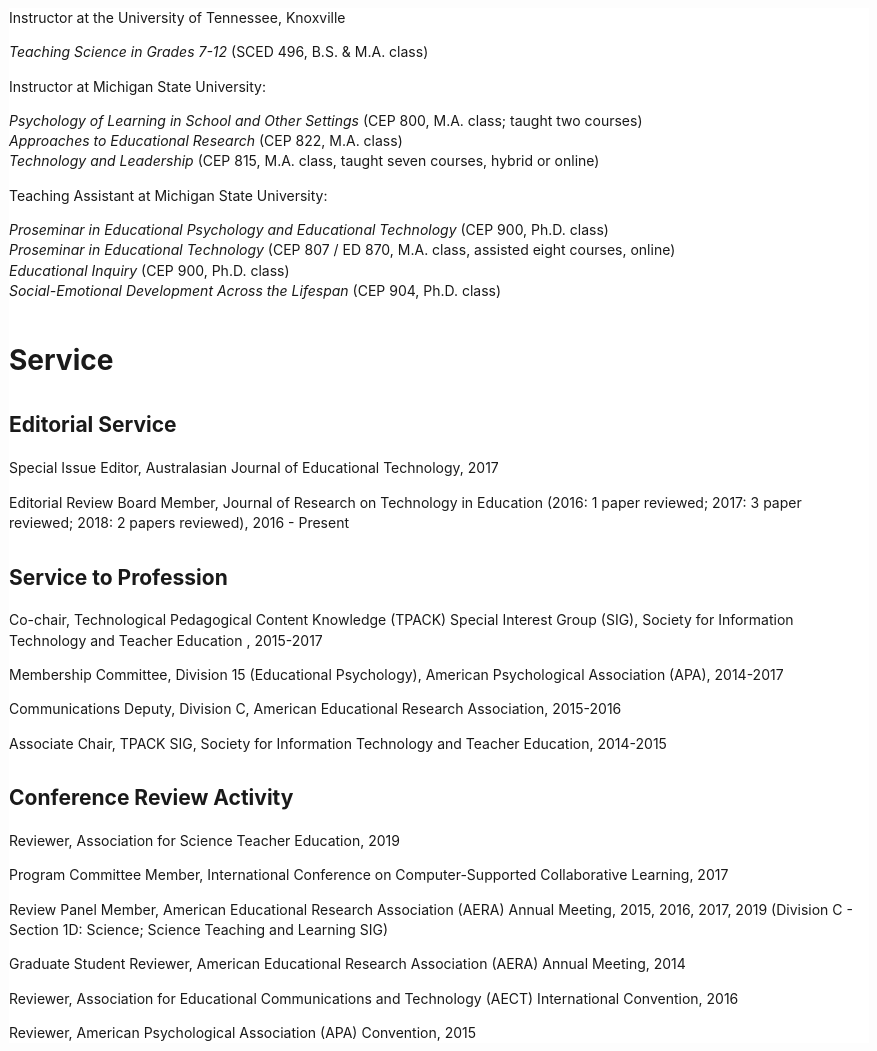 Instructor at the University of Tennessee, Knoxville

*Teaching Science in Grades 7-12* (SCED 496, B.S. & M.A. class)

Instructor at Michigan State University:

*Psychology of Learning in School and Other Settings* (CEP 800, M.A. class; taught two courses)  
*Approaches to Educational Research* (CEP 822, M.A. class)  
*Technology and Leadership* (CEP 815, M.A. class, taught seven courses, hybrid or online)  

Teaching Assistant at Michigan State University:

*Proseminar in Educational Psychology and Educational Technology* (CEP 900, Ph.D. class)  
*Proseminar in Educational Technology* (CEP 807 / ED 870, M.A. class, assisted eight courses, online)  
*Educational Inquiry* (CEP 900, Ph.D. class)  
*Social-Emotional Development Across the Lifespan* (CEP 904, Ph.D. class)  

# Service

## Editorial Service

Special Issue Editor, Australasian Journal of Educational Technology, 2017

Editorial Review Board Member, Journal of Research on Technology in Education (2016: 1 paper reviewed; 2017: 3 paper reviewed; 2018: 2 papers reviewed), 2016 - Present

## Service to Profession

Co-chair, Technological Pedagogical Content Knowledge (TPACK) Special Interest Group (SIG), Society for Information Technology and Teacher Education , 2015-2017

Membership Committee, Division 15 (Educational Psychology), American Psychological Association (APA), 2014-2017

Communications Deputy, Division C, American Educational Research Association, 2015-2016

Associate Chair, TPACK SIG, Society for Information Technology and Teacher Education, 2014-2015

## Conference Review Activity

Reviewer, Association for Science Teacher Education, 2019

Program Committee Member, International Conference on Computer-Supported Collaborative Learning, 2017  

Review Panel Member, American Educational Research Association (AERA) Annual Meeting, 2015, 2016, 2017, 2019 (Division C - Section 1D: Science; Science Teaching and Learning SIG)

Graduate Student Reviewer, American Educational Research Association (AERA) Annual Meeting, 2014

Reviewer, Association for Educational Communications and Technology (AECT) International Convention, 2016

Reviewer, American Psychological Association (APA) Convention, 2015
